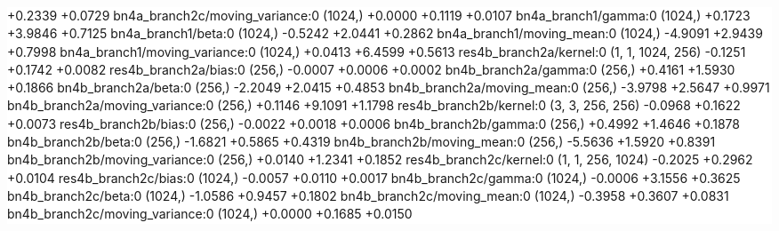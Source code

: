 </td><td>   +0.2339                              </td><td>  +0.0729                               </td></tr><tr><td>bn4a_branch2c/moving_variance:0         </td><td>(1024,)                                 </td><td>  +0.0000                               </td><td>   +0.1119                              </td><td>  +0.0107                               </td></tr><tr><td>bn4a_branch1/gamma:0                    </td><td>(1024,)                                 </td><td>  +0.1723                               </td><td>   +3.9846                              </td><td>  +0.7125                               </td></tr><tr><td>bn4a_branch1/beta:0                     </td><td>(1024,)                                 </td><td>  -0.5242                               </td><td>   +2.0441                              </td><td>  +0.2862                               </td></tr><tr><td>bn4a_branch1/moving_mean:0              </td><td>(1024,)                                 </td><td>  -4.9091                               </td><td>   +2.9439                              </td><td>  +0.7998                               </td></tr><tr><td>bn4a_branch1/moving_variance:0          </td><td>(1024,)                                 </td><td>  +0.0413                               </td><td>   +6.4599                              </td><td>  +0.5613                               </td></tr><tr><td>res4b_branch2a/kernel:0                 </td><td>(1, 1, 1024, 256)                       </td><td>  -0.1251                               </td><td>   +0.1742                              </td><td>  +0.0082                               </td></tr><tr><td>res4b_branch2a/bias:0                   </td><td>(256,)                                  </td><td>  -0.0007                               </td><td>   +0.0006                              </td><td>  +0.0002                               </td></tr><tr><td>bn4b_branch2a/gamma:0                   </td><td>(256,)                                  </td><td>  +0.4161                               </td><td>   +1.5930                              </td><td>  +0.1866                               </td></tr><tr><td>bn4b_branch2a/beta:0                    </td><td>(256,)                                  </td><td>  -2.2049                               </td><td>   +2.0415                              </td><td>  +0.4853                               </td></tr><tr><td>bn4b_branch2a/moving_mean:0             </td><td>(256,)                                  </td><td>  -3.9798                               </td><td>   +2.5647                              </td><td>  +0.9971                               </td></tr><tr><td>bn4b_branch2a/moving_variance:0         </td><td>(256,)                                  </td><td>  +0.1146                               </td><td>   +9.1091                              </td><td>  +1.1798                               </td></tr><tr><td>res4b_branch2b/kernel:0                 </td><td>(3, 3, 256, 256)                        </td><td>  -0.0968                               </td><td>   +0.1622                              </td><td>  +0.0073                               </td></tr><tr><td>res4b_branch2b/bias:0                   </td><td>(256,)                                  </td><td>  -0.0022                               </td><td>   +0.0018                              </td><td>  +0.0006                               </td></tr><tr><td>bn4b_branch2b/gamma:0                   </td><td>(256,)                                  </td><td>  +0.4992                               </td><td>   +1.4646                              </td><td>  +0.1878                               </td></tr><tr><td>bn4b_branch2b/beta:0                    </td><td>(256,)                                  </td><td>  -1.6821                               </td><td>   +0.5865                              </td><td>  +0.4319                               </td></tr><tr><td>bn4b_branch2b/moving_mean:0             </td><td>(256,)                                  </td><td>  -5.5636                               </td><td>   +1.5920                              </td><td>  +0.8391                               </td></tr><tr><td>bn4b_branch2b/moving_variance:0         </td><td>(256,)                                  </td><td>  +0.0140                               </td><td>   +1.2341                              </td><td>  +0.1852                               </td></tr><tr><td>res4b_branch2c/kernel:0                 </td><td>(1, 1, 256, 1024)                       </td><td>  -0.2025                               </td><td>   +0.2962                              </td><td>  +0.0104                               </td></tr><tr><td>res4b_branch2c/bias:0                   </td><td>(1024,)                                 </td><td>  -0.0057                               </td><td>   +0.0110                              </td><td>  +0.0017                               </td></tr><tr><td>bn4b_branch2c/gamma:0                   </td><td>(1024,)                                 </td><td>  -0.0006                               </td><td>   +3.1556                              </td><td>  +0.3625                               </td></tr><tr><td>bn4b_branch2c/beta:0                    </td><td>(1024,)                                 </td><td>  -1.0586                               </td><td>   +0.9457                              </td><td>  +0.1802                               </td></tr><tr><td>bn4b_branch2c/moving_mean:0             </td><td>(1024,)                                 </td><td>  -0.3958                               </td><td>   +0.3607                              </td><td>  +0.0831                               </td></tr><tr><td>bn4b_branch2c/moving_variance:0         </td><td>(1024,)                                 </td><td>  +0.0000                               </td><td>   +0.1685                              </td><td>  +0.0150